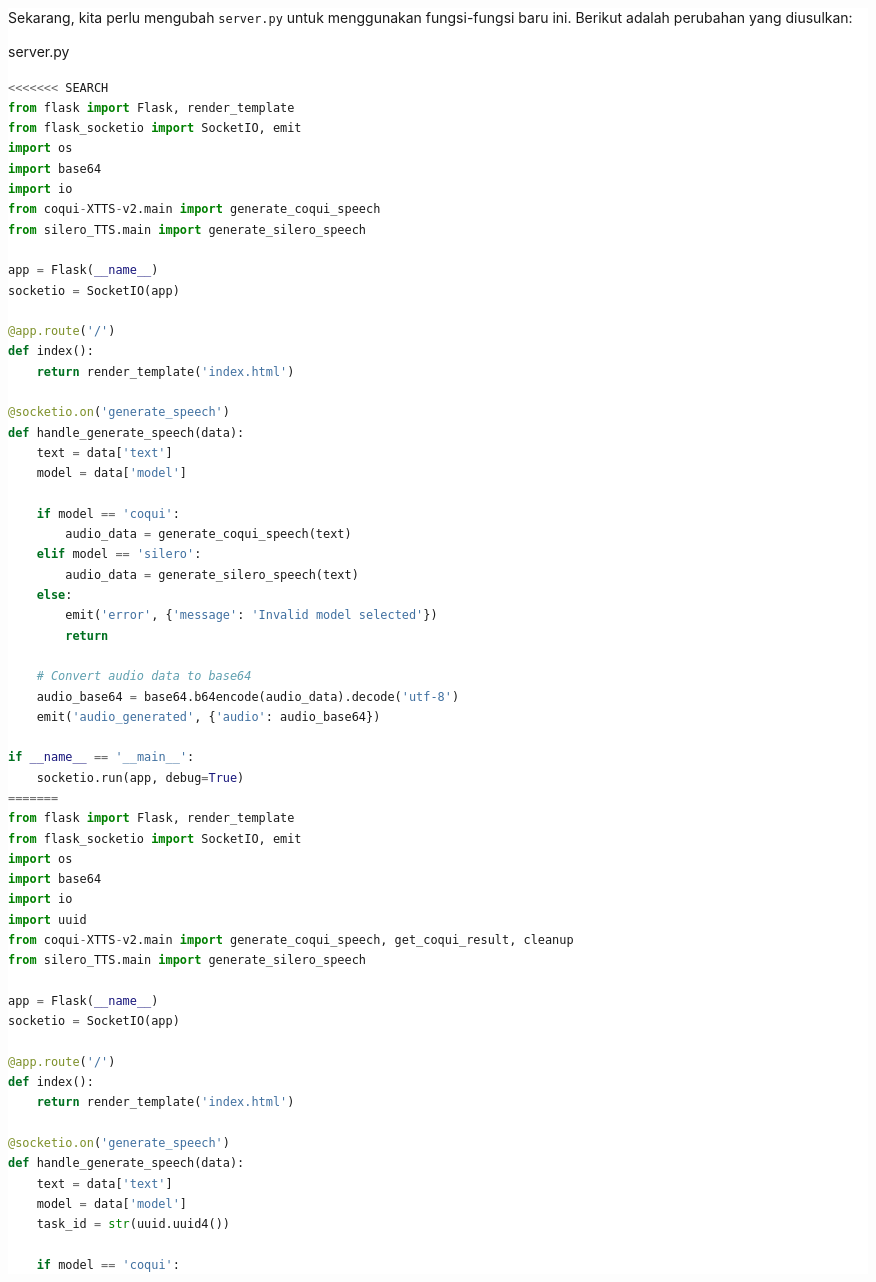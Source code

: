 Sekarang, kita perlu mengubah `server.py` untuk menggunakan fungsi-fungsi baru ini. Berikut adalah perubahan yang diusulkan:

server.py
```python
<<<<<<< SEARCH
from flask import Flask, render_template
from flask_socketio import SocketIO, emit
import os
import base64
import io
from coqui-XTTS-v2.main import generate_coqui_speech
from silero_TTS.main import generate_silero_speech

app = Flask(__name__)
socketio = SocketIO(app)

@app.route('/')
def index():
    return render_template('index.html')

@socketio.on('generate_speech')
def handle_generate_speech(data):
    text = data['text']
    model = data['model']
    
    if model == 'coqui':
        audio_data = generate_coqui_speech(text)
    elif model == 'silero':
        audio_data = generate_silero_speech(text)
    else:
        emit('error', {'message': 'Invalid model selected'})
        return

    # Convert audio data to base64
    audio_base64 = base64.b64encode(audio_data).decode('utf-8')
    emit('audio_generated', {'audio': audio_base64})

if __name__ == '__main__':
    socketio.run(app, debug=True)
=======
from flask import Flask, render_template
from flask_socketio import SocketIO, emit
import os
import base64
import io
import uuid
from coqui-XTTS-v2.main import generate_coqui_speech, get_coqui_result, cleanup
from silero_TTS.main import generate_silero_speech

app = Flask(__name__)
socketio = SocketIO(app)

@app.route('/')
def index():
    return render_template('index.html')

@socketio.on('generate_speech')
def handle_generate_speech(data):
    text = data['text']
    model = data['model']
    task_id = str(uuid.uuid4())
    
    if model == 'coqui':
```